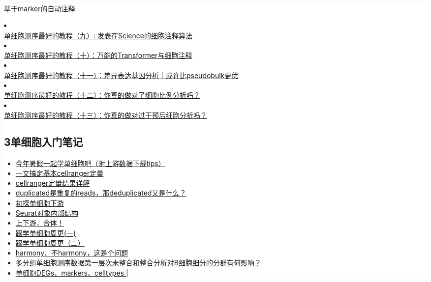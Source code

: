 基于marker的自动注释</a></section></li><li><section><a href="http://mp.weixin.qq.com/s?__biz=MzI1Njk4ODE0MQ==&amp;mid=2247515808&amp;idx=1&amp;sn=271304f9dbf9a7e504f5e7644c207046&amp;chksm=ea1cb822dd6b313430cc7a76a713b603552598db95ec32fb66dfc1adbfd8d4ed622b44002a51&amp;scene=21#wechat_redirect" data-linktype="2">单细胞测序最好的教程（九）: 发表在Science的细胞注释算法</a></section></li><li><section><a href="http://mp.weixin.qq.com/s?__biz=MzI1Njk4ODE0MQ==&amp;mid=2247515825&amp;idx=2&amp;sn=5122e66e005b04194ee21569d8c8245f&amp;chksm=ea1cb833dd6b312560d4da99a3ed73c7110d5ce84ae71bb8f9d3ab565de3f077521f0ff04ad0&amp;scene=21#wechat_redirect" data-linktype="2">单细胞测序最好的教程（十）：万能的Transformer与细胞注释</a></section></li><li><section><a href="http://mp.weixin.qq.com/s?__biz=MzI1Njk4ODE0MQ==&amp;mid=2247518832&amp;idx=1&amp;sn=292407e85bc2b169861bcd1d82aaae39&amp;chksm=ea1c8cf2dd6b05e477962ad1737ae6b7d12f3833359cb39645b83dea1d92e532e596fb4cf875&amp;scene=21#wechat_redirect" data-linktype="2">单细胞测序最好的教程（十一）：差异表达基因分析｜或许比pseudobulk更优</a></section></li><li><section><a href="http://mp.weixin.qq.com/s?__biz=MzI1Njk4ODE0MQ==&amp;mid=2247519133&amp;idx=1&amp;sn=42293cd8456a5b4d00a64bfe5a7a47ca&amp;chksm=ea1c8d1fdd6b0409d658d83639f6d12cdb9e4825096d3751add69c762c0cbbb87f13b930d6a8&amp;scene=21#wechat_redirect" data-linktype="2">单细胞测序最好的教程（十二）：你真的做对了细胞比例分析吗？</a></section></li><li><section><a href="http://mp.weixin.qq.com/s?__biz=MzI1Njk4ODE0MQ==&amp;mid=2247519142&amp;idx=1&amp;sn=b5618a2cb778f0d82408c3536b673f2f&amp;chksm=ea1c8d24dd6b04329e7bd096cc64571a893de1f8a6168f5a0e384ca443c8f0cd5f51992d88f1&amp;scene=21#wechat_redirect" data-linktype="2">单细胞测序最好的教程（十三）：你真的做对过干预后细胞分析吗？</a></section></li></ul><h2 data-tool="mdnice编辑器"><span><span>3</span></span><span>单细胞入门笔记</span></h2><ul data-tool="mdnice编辑器"><li><section><a href="http://mp.weixin.qq.com/s?__biz=MzI1Njk4ODE0MQ==&amp;mid=2247514120&amp;idx=1&amp;sn=c8892e9fcb5b3b07807a34ce9a69140a&amp;chksm=ea1cbe8add6b379cdd5555bdc4165f4ede4a915a24f7d34463c7f37df18cce27f44a09e79e79&amp;scene=21#wechat_redirect" data-linktype="2">今年暑假一起学单细胞吧（附上游数据下载tips）</a></section></li><li><section><a href="http://mp.weixin.qq.com/s?__biz=MzI1Njk4ODE0MQ==&amp;mid=2247514167&amp;idx=1&amp;sn=6274f31209a1d41a553af5007601b7a0&amp;chksm=ea1cbeb5dd6b37a3b4bd75fec8535d98a0ac941e95e41dc93d40e51658e943059f99065cf29f&amp;scene=21#wechat_redirect" data-linktype="2">一文搞定基本cellranger定量</a></section></li><li><section><a href="http://mp.weixin.qq.com/s?__biz=MzI1Njk4ODE0MQ==&amp;mid=2247514235&amp;idx=1&amp;sn=d7f41bdff05aee7b552738dd78d47705&amp;chksm=ea1cbef9dd6b37ef9ce9e2b5e937a7daf457a33ba276c4070e31787ce74e2007afffa8bfda6e&amp;scene=21#wechat_redirect" data-linktype="2">cellranger定量结果详解</a></section></li><li><section><a href="http://mp.weixin.qq.com/s?__biz=MzI1Njk4ODE0MQ==&amp;mid=2247514261&amp;idx=1&amp;sn=9f99f811962795de188f7261ff3339e4&amp;chksm=ea1cbe17dd6b3701d5058f1247b97b534266ff24515b0c39a7b04992d8f6f645c4a8459f81a7&amp;scene=21#wechat_redirect" data-linktype="2">duplicated是重复的reads，那deduplicated又是什么？</a></section></li><li><section><a href="http://mp.weixin.qq.com/s?__biz=MzI1Njk4ODE0MQ==&amp;mid=2247514316&amp;idx=1&amp;sn=139a39771f22b6e7a484523313909f4c&amp;chksm=ea1cbe4edd6b3758f6c9564ca49ff66db7ea727ddf9d2391fa4a88132ac8f582a336ffcfd157&amp;scene=21#wechat_redirect" data-linktype="2">初探单细胞下游</a></section></li><li><section><a href="http://mp.weixin.qq.com/s?__biz=MzI1Njk4ODE0MQ==&amp;mid=2247514451&amp;idx=1&amp;sn=c33bfd7bab912935a11ac51d511f3c95&amp;chksm=ea1cbfd1dd6b36c70b516ad0a63b27420756a0457952b971a01e1a18cb75d7d7f8b4a4050813&amp;scene=21#wechat_redirect" data-linktype="2">Seurat对象内部结构</a></section></li><li><section><a href="http://mp.weixin.qq.com/s?__biz=MzI1Njk4ODE0MQ==&amp;mid=2247515359&amp;idx=1&amp;sn=bad30aed425860baab203b97af8ed8d0&amp;chksm=ea1cba5ddd6b334b5cb18cc3aae2d61a027cb0ece1526f00e0140146e163d2e3faf4708861e1&amp;scene=21#wechat_redirect" data-linktype="2">上下游，合体！</a></section></li><li><section><a href="http://mp.weixin.qq.com/s?__biz=MzI1Njk4ODE0MQ==&amp;mid=2247515387&amp;idx=1&amp;sn=b83c68a23a8d72ffb1e597162f0b4aac&amp;chksm=ea1cba79dd6b336f3d5c5228e35f4194c66c520843a012ff06c4161ed0d975a2131f6a01bdcb&amp;scene=21#wechat_redirect" data-linktype="2">跟学单细胞周更(一)</a></section></li><li><section><a href="http://mp.weixin.qq.com/s?__biz=MzI1Njk4ODE0MQ==&amp;mid=2247515398&amp;idx=1&amp;sn=38b31014e6bcb9f032373a4ffdd619c1&amp;chksm=ea1cbb84dd6b32925dc59e661a2364003fd377c6e53be49bf18fe4c3c8d7e10255c5d396f870&amp;scene=21#wechat_redirect" data-linktype="2">跟学单细胞周更（二）</a></section></li><li><section><a href="http://mp.weixin.qq.com/s?__biz=MzI1Njk4ODE0MQ==&amp;mid=2247515454&amp;idx=1&amp;sn=9baf3f82940d8cb2685bc140122fb686&amp;chksm=ea1cbbbcdd6b32aad5953a0d0e80766f0ec50e232c2df6208b8f2c340ff0f04a9a2c54a20726&amp;scene=21#wechat_redirect" data-linktype="2">harmony、不harmony，这是个问题</a></section></li><li><section><a href="http://mp.weixin.qq.com/s?__biz=MzI1Njk4ODE0MQ==&amp;mid=2247515538&amp;idx=1&amp;sn=9be83cecadb15fc6222edaa1e16f005a&amp;chksm=ea1cbb10dd6b3206228619c26296a2738f24fa3c993cf67e8ae5b33a9cc4d000fe74a9bfc8d8&amp;scene=21#wechat_redirect" data-linktype="2">多分组单细胞测序数据第一层次未整合和整合分析对B细胞细分的分群有何影响？</a></section></li><li><section><a href="http://mp.weixin.qq.com/s?__biz=MzI1Njk4ODE0MQ==&amp;mid=2247516322&amp;idx=1&amp;sn=b52c46f77d933269c690fe894ecb708e&amp;chksm=ea1c8620dd6b0f36a37d2940d408f137e994a22958e5f85d630609e8b6cd2ca2ec6d723dab25&amp;scene=21#wechat_redirect" data-linktype="2">单细胞DEGs、markers、celltypes |